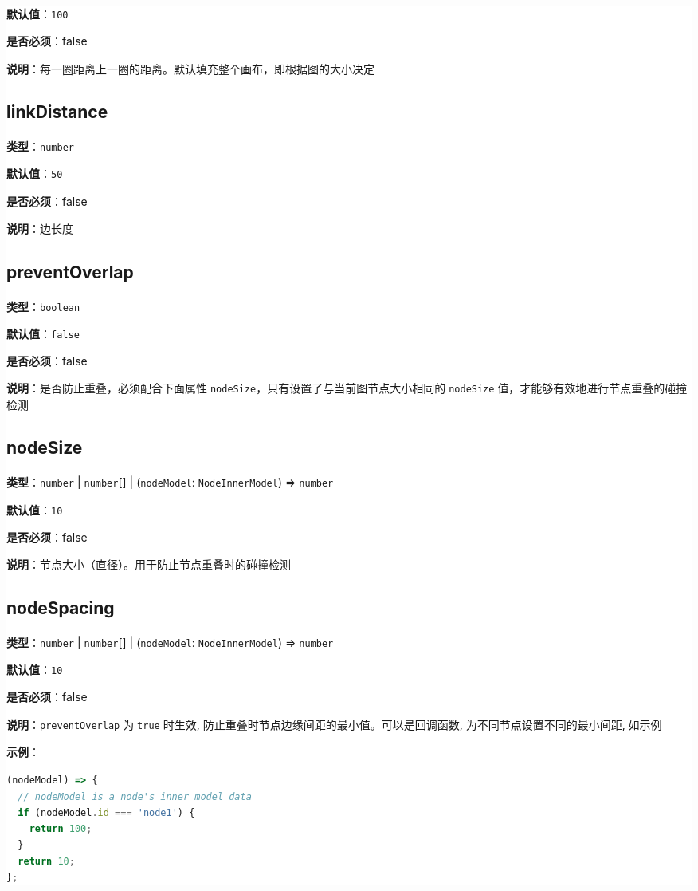 **默认值**：`100`

**是否必须**：false

**说明**：每一圈距离上一圈的距离。默认填充整个画布，即根据图的大小决定

## linkDistance

**类型**：`number`

**默认值**：`50`

**是否必须**：false

**说明**：边长度

## preventOverlap

**类型**：`boolean`

**默认值**：`false`

**是否必须**：false

**说明**：是否防止重叠，必须配合下面属性 `nodeSize`，只有设置了与当前图节点大小相同的 `nodeSize` 值，才能够有效地进行节点重叠的碰撞检测

## nodeSize

**类型**：`number` \| `number`[] \| (`nodeModel`: `NodeInnerModel`) => `number`

**默认值**：`10`

**是否必须**：false

**说明**：节点大小（直径）。用于防止节点重叠时的碰撞检测

## nodeSpacing

**类型**：`number` \| `number`[] \| (`nodeModel`: `NodeInnerModel`) => `number`

**默认值**：`10`

**是否必须**：false

**说明**：`preventOverlap` 为 `true` 时生效, 防止重叠时节点边缘间距的最小值。可以是回调函数, 为不同节点设置不同的最小间距, 如示例

**示例**：

```javascript
(nodeModel) => {
  // nodeModel is a node's inner model data
  if (nodeModel.id === 'node1') {
    return 100;
  }
  return 10;
};
```

